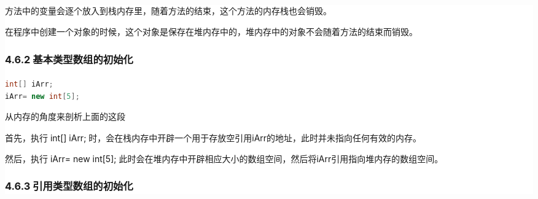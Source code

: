 方法中的变量会逐个放入到栈内存里，随着方法的结束，这个方法的内存栈也会销毁。

在程序中创建一个对象的时候，这个对象是保存在堆内存中的，堆内存中的对象不会随着方法的结束而销毁。

### 4.6.2 基本类型数组的初始化

```java
int[] iArr;
iArr= new int[5];
```

从内存的角度来剖析上面的这段

首先，执行 int[] iArr; 时，会在栈内存中开辟一个用于存放空引用iArr的地址，此时并未指向任何有效的内存。

然后，执行 iArr= new int[5]; 此时会在堆内存中开辟相应大小的数组空间，然后将iArr引用指向堆内存的数组空间。

### 4.6.3 引用类型数组的初始化
